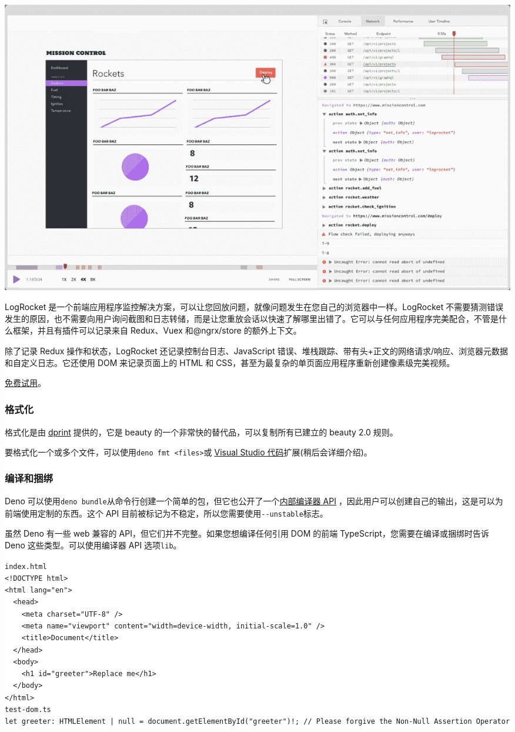 [![LogRocket Dashboard Free Trial Banner](img/d6f5a5dd739296c1dd7aab3d5e77eeb9.png)](https://logrocket.com/signup/)

LogRocket 是一个前端应用程序监控解决方案，可以让您回放问题，就像问题发生在您自己的浏览器中一样。LogRocket 不需要猜测错误发生的原因，也不需要向用户询问截图和日志转储，而是让您重放会话以快速了解哪里出错了。它可以与任何应用程序完美配合，不管是什么框架，并且有插件可以记录来自 Redux、Vuex 和@ngrx/store 的额外上下文。

除了记录 Redux 操作和状态，LogRocket 还记录控制台日志、JavaScript 错误、堆栈跟踪、带有头+正文的网络请求/响应、浏览器元数据和自定义日志。它还使用 DOM 来记录页面上的 HTML 和 CSS，甚至为最复杂的单页面应用程序重新创建像素级完美视频。

[免费试用](https://logrocket.com/signup/)。

### 格式化

格式化是由 [dprint](https://github.com/dsherret/dprint) 提供的，它是 beauty 的一个非常快的替代品，可以复制所有已建立的 beauty 2.0 规则。

要格式化一个或多个文件，可以使用`deno fmt <files>`或 [Visual Studio 代码](https://marketplace.visualstudio.com/items?itemName=axetroy.vscode-deno)扩展(稍后会详细介绍)。

### 编译和捆绑

Deno 可以使用`deno bundle`从命令行创建一个简单的包，但它也公开了一个[内部编译器 API](https://deno.land/std/manual.md#compiler-api) ，因此用户可以创建自己的输出，这是可以为前端使用定制的东西。这个 API 目前被标记为不稳定，所以您需要使用`--unstable`标志。

虽然 Deno 有一些 web 兼容的 API，但它们并不完整。如果您想编译任何引用 DOM 的前端 TypeScript，您需要在编译或捆绑时告诉 Deno 这些类型。可以使用编译器 API 选项`lib`。

```
index.html
<!DOCTYPE html>
<html lang="en">
  <head>
    <meta charset="UTF-8" />
    <meta name="viewport" content="width=device-width, initial-scale=1.0" />
    <title>Document</title>
  </head>
  <body>
    <h1 id="greeter">Replace me</h1>
  </body>
</html>
test-dom.ts
let greeter: HTMLElement | null = document.getElementById("greeter")!; // Please forgive the Non-Null Assertion Operator
```